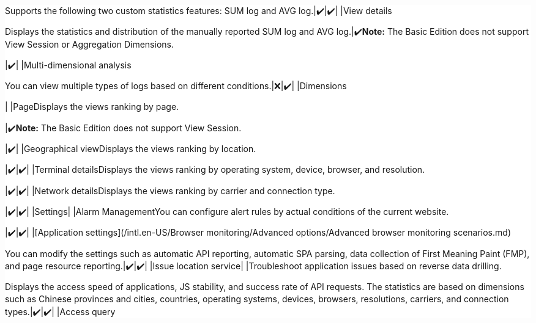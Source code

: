Supports the following two custom statistics features: SUM log and AVG log.|✔️|✔️|
|View details

Displays the statistics and distribution of the manually reported SUM log and AVG log.|✔️**Note:** The Basic Edition does not support View Session or Aggregation Dimensions.

|✔️|
|Multi-dimensional analysis

You can view multiple types of logs based on different conditions.|❌|✔️|
|Dimensions

️|
|PageDisplays the views ranking by page.

|✔️**Note:** The Basic Edition does not support View Session.

|✔️|
|Geographical viewDisplays the views ranking by location.

|✔️|✔️|
|Terminal detailsDisplays the views ranking by operating system, device, browser, and resolution.

|✔️|✔️|
|Network detailsDisplays the views ranking by carrier and connection type.

|✔️|✔️|
|Settings|
|Alarm ManagementYou can configure alert rules by actual conditions of the current website.

|✔️|✔️|
|[Application settings](/intl.en-US/Browser monitoring/Advanced options/Advanced browser monitoring scenarios.md)

You can modify the settings such as automatic API reporting, automatic SPA parsing, data collection of First Meaning Paint \(FMP\), and page resource reporting.|✔️|✔️|
|Issue location service|
|Troubleshoot application issues based on reverse data drilling.

Displays the access speed of applications, JS stability, and success rate of API requests. The statistics are based on dimensions such as Chinese provinces and cities, countries, operating systems, devices, browsers, resolutions, carriers, and connection types.|✔️|✔️|
|Access query
